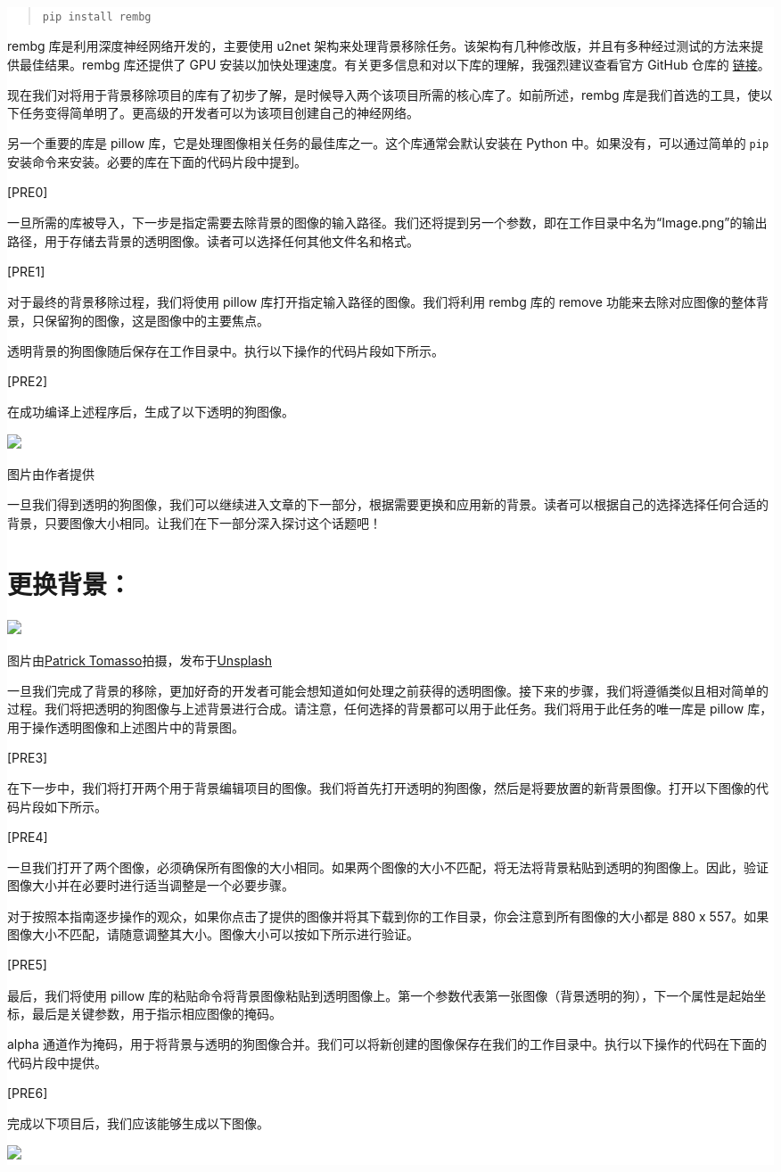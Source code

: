 > `pip install rembg`

rembg 库是利用深度神经网络开发的，主要使用 u2net 架构来处理背景移除任务。该架构有几种修改版，并且有多种经过测试的方法来提供最佳结果。rembg 库还提供了 GPU 安装以加快处理速度。有关更多信息和对以下库的理解，我强烈建议查看官方 GitHub 仓库的 [链接](https://github.com/danielgatis/rembg)。

现在我们对将用于背景移除项目的库有了初步了解，是时候导入两个该项目所需的核心库了。如前所述，rembg 库是我们首选的工具，使以下任务变得简单明了。更高级的开发者可以为该项目创建自己的神经网络。

另一个重要的库是 pillow 库，它是处理图像相关任务的最佳库之一。这个库通常会默认安装在 Python 中。如果没有，可以通过简单的 `pip` 安装命令来安装。必要的库在下面的代码片段中提到。

[PRE0]

一旦所需的库被导入，下一步是指定需要去除背景的图像的输入路径。我们还将提到另一个参数，即在工作目录中名为“Image.png”的输出路径，用于存储去背景的透明图像。读者可以选择任何其他文件名和格式。

[PRE1]

对于最终的背景移除过程，我们将使用 pillow 库打开指定输入路径的图像。我们将利用 rembg 库的 remove 功能来去除对应图像的整体背景，只保留狗的图像，这是图像中的主要焦点。

透明背景的狗图像随后保存在工作目录中。执行以下操作的代码片段如下所示。

[PRE2]

在成功编译上述程序后，生成了以下透明的狗图像。

![](../Images/d73aec2dc9760ee8ce08e0c7b70ca8cc.png)

图片由作者提供

一旦我们得到透明的狗图像，我们可以继续进入文章的下一部分，根据需要更换和应用新的背景。读者可以根据自己的选择选择任何合适的背景，只要图像大小相同。让我们在下一部分深入探讨这个话题吧！

# 更换背景：

![](../Images/97e5e04205cdc9c33ae344bb34c5b6b1.png)

图片由[Patrick Tomasso](https://unsplash.com/@impatrickt?utm_source=medium&utm_medium=referral)拍摄，发布于[Unsplash](https://unsplash.com/?utm_source=medium&utm_medium=referral)

一旦我们完成了背景的移除，更加好奇的开发者可能会想知道如何处理之前获得的透明图像。接下来的步骤，我们将遵循类似且相对简单的过程。我们将把透明的狗图像与上述背景进行合成。请注意，任何选择的背景都可以用于此任务。我们将用于此任务的唯一库是 pillow 库，用于操作透明图像和上述图片中的背景图。

[PRE3]

在下一步中，我们将打开两个用于背景编辑项目的图像。我们将首先打开透明的狗图像，然后是将要放置的新背景图像。打开以下图像的代码片段如下所示。

[PRE4]

一旦我们打开了两个图像，必须确保所有图像的大小相同。如果两个图像的大小不匹配，将无法将背景粘贴到透明的狗图像上。因此，验证图像大小并在必要时进行适当调整是一个必要步骤。

对于按照本指南逐步操作的观众，如果你点击了提供的图像并将其下载到你的工作目录，你会注意到所有图像的大小都是 880 x 557。如果图像大小不匹配，请随意调整其大小。图像大小可以按如下所示进行验证。

[PRE5]

最后，我们将使用 pillow 库的粘贴命令将背景图像粘贴到透明图像上。第一个参数代表第一张图像（背景透明的狗），下一个属性是起始坐标，最后是关键参数，用于指示相应图像的掩码。

alpha 通道作为掩码，用于将背景与透明的狗图像合并。我们可以将新创建的图像保存在我们的工作目录中。执行以下操作的代码在下面的代码片段中提供。

[PRE6]

完成以下项目后，我们应该能够生成以下图像。

![](../Images/5a86c6eab81cb850edbb44e24fc6f2ee.png)

